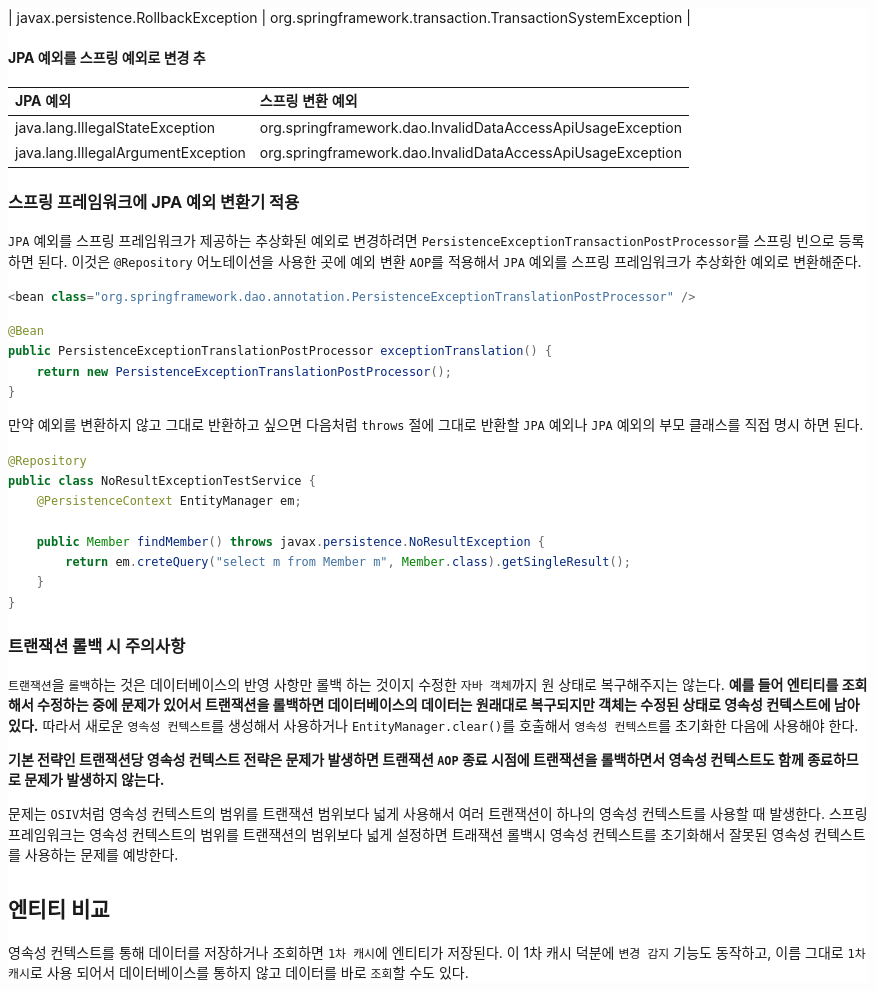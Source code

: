| javax.persistence.RollbackException | org.springframework.transaction.TransactionSystemException |

#### JPA 예외를 스프링 예외로 변경 추

| JPA 예외 | 스프링 변환 예외 |
| :--- | :--- |
| java.lang.IllegalStateException | org.springframework.dao.InvalidDataAccessApiUsageException |
| java.lang.IllegalArgumentException | org.springframework.dao.InvalidDataAccessApiUsageException |

### 스프링 프레임워크에 JPA 예외 변환기 적용

`JPA` 예외를 스프링 프레임워크가 제공하는 추상화된 예외로 변경하려면 `PersistenceExceptionTransactionPostProcessor`를 스프링 빈으로 등록하면 된다. 이것은 `@Repository` 어노테이션을 사용한 곳에 예외 변환 `AOP`를 적용해서 `JPA` 예외를 스프링 프레임워크가 추상화한 예외로 변환해준다.

```java
<bean class="org.springframework.dao.annotation.PersistenceExceptionTranslationPostProcessor" />
```

```java
@Bean
public PersistenceExceptionTranslationPostProcessor exceptionTranslation() {
	return new PersistenceExceptionTranslationPostProcessor();
}
```

만약 예외를 변환하지 않고 그대로 반환하고 싶으면 다음처럼 `throws` 절에 그대로 반환할 `JPA` 예외나 `JPA` 예외의 부모 클래스를 직접 명시 하면 된다.

```java
@Repository
public class NoResultExceptionTestService {
	@PersistenceContext EntityManager em;

	public Member findMember() throws javax.persistence.NoResultException {
		return em.creteQuery("select m from Member m", Member.class).getSingleResult();
	}
}
```

### 트랜잭션 롤백 시 주의사항

`트랜잭션`을 `롤백`하는 것은 데이터베이스의 반영 사항만 롤백 하는 것이지 수정한 `자바 객체`까지 원 상태로 복구해주지는 않는다. **예를 들어 엔티티를 조회해서 수정하는 중에 문제가 있어서 트랜잭션을 롤백하면 데이터베이스의 데이터는 원래대로 복구되지만 객체는 수정된 상태로 영속성 컨텍스트에 남아 있다.** 따라서 새로운 `영속성 컨텍스트`를 생성해서 사용하거나 `EntityManager.clear()`를 호출해서 `영속성 컨텍스트`를 초기화한 다음에 사용해야 한다.

**기본 전략인 트랜잭션당 영속성 컨텍스트 전략은 문제가 발생하면 트랜잭션 `AOP` 종료 시점에 트랜잭션을 롤백하면서 영속성 컨텍스트도 함께 종료하므로 문제가 발생하지 않는다.**

문제는 `OSIV`처럼 영속성 컨텍스트의 범위를 트랜잭션 범위보다 넓게 사용해서 여러 트랜잭션이 하나의 영속성 컨텍스트를 사용할 때 발생한다. 스프링 프레임워크는 영속성 컨텍스트의 범위를 트랜잭션의 범위보다 넓게 설정하면 트래잭션 롤백시 영속성 컨텍스트를 초기화해서 잘못된 영속성 컨텍스트를 사용하는 문제를 예방한다.

## 엔티티 비교

영속성 컨텍스트를 통해 데이터를 저장하거나 조회하면 `1차 캐시`에 엔티티가 저장된다. 이 1차 캐시 덕분에 `변경 감지` 기능도 동작하고, 이름 그대로 `1차 캐시`로 사용 되어서 데이터베이스를 통하지 않고 데이터를 바로 `조회`할 수도 있다.
